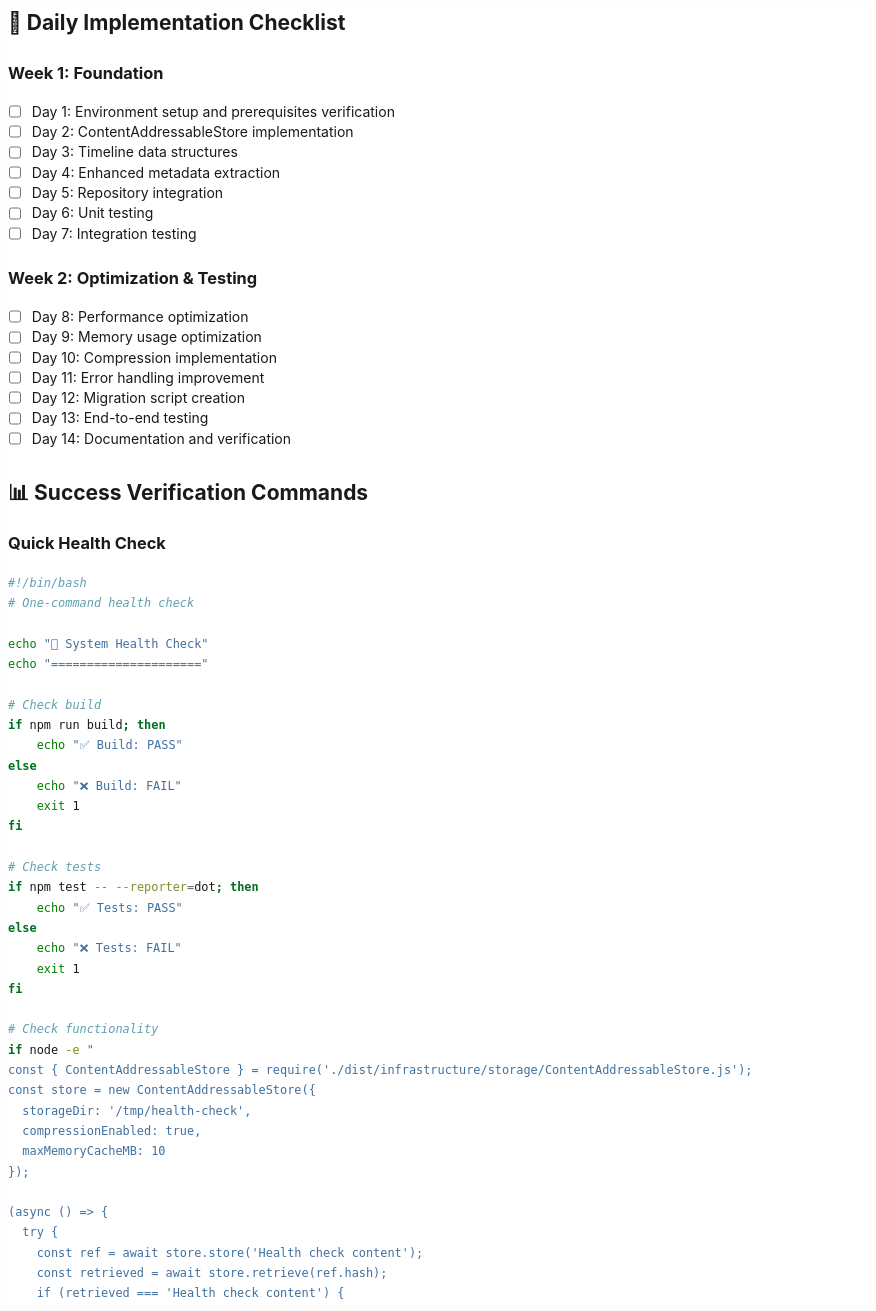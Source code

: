 ## 🔧 Daily Implementation Checklist

### Week 1: Foundation
- [ ] Day 1: Environment setup and prerequisites verification
- [ ] Day 2: ContentAddressableStore implementation
- [ ] Day 3: Timeline data structures
- [ ] Day 4: Enhanced metadata extraction
- [ ] Day 5: Repository integration
- [ ] Day 6: Unit testing
- [ ] Day 7: Integration testing

### Week 2: Optimization & Testing
- [ ] Day 8: Performance optimization
- [ ] Day 9: Memory usage optimization
- [ ] Day 10: Compression implementation
- [ ] Day 11: Error handling improvement
- [ ] Day 12: Migration script creation
- [ ] Day 13: End-to-end testing
- [ ] Day 14: Documentation and verification

## 📊 Success Verification Commands

### Quick Health Check

```bash
#!/bin/bash
# One-command health check

echo "🏥 System Health Check"
echo "====================="

# Check build
if npm run build; then
    echo "✅ Build: PASS"
else
    echo "❌ Build: FAIL"
    exit 1
fi

# Check tests
if npm test -- --reporter=dot; then
    echo "✅ Tests: PASS"
else
    echo "❌ Tests: FAIL"
    exit 1
fi

# Check functionality
if node -e "
const { ContentAddressableStore } = require('./dist/infrastructure/storage/ContentAddressableStore.js');
const store = new ContentAddressableStore({
  storageDir: '/tmp/health-check',
  compressionEnabled: true,
  maxMemoryCacheMB: 10
});

(async () => {
  try {
    const ref = await store.store('Health check content');
    const retrieved = await store.retrieve(ref.hash);
    if (retrieved === 'Health check content') {
```
